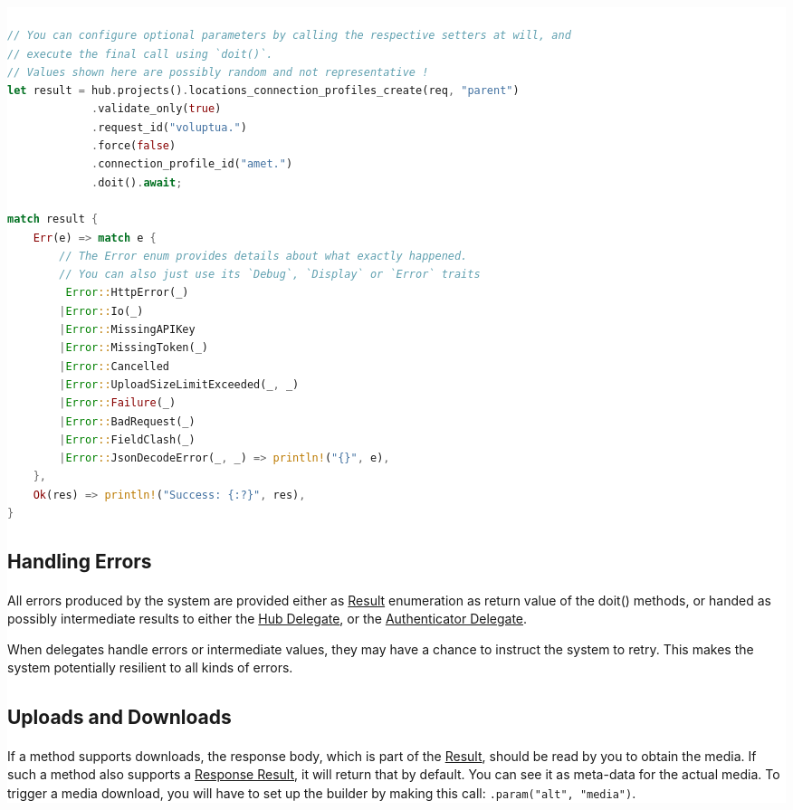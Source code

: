 ```Rust

// You can configure optional parameters by calling the respective setters at will, and
// execute the final call using `doit()`.
// Values shown here are possibly random and not representative !
let result = hub.projects().locations_connection_profiles_create(req, "parent")
             .validate_only(true)
             .request_id("voluptua.")
             .force(false)
             .connection_profile_id("amet.")
             .doit().await;

match result {
    Err(e) => match e {
        // The Error enum provides details about what exactly happened.
        // You can also just use its `Debug`, `Display` or `Error` traits
         Error::HttpError(_)
        |Error::Io(_)
        |Error::MissingAPIKey
        |Error::MissingToken(_)
        |Error::Cancelled
        |Error::UploadSizeLimitExceeded(_, _)
        |Error::Failure(_)
        |Error::BadRequest(_)
        |Error::FieldClash(_)
        |Error::JsonDecodeError(_, _) => println!("{}", e),
    },
    Ok(res) => println!("Success: {:?}", res),
}

```
## Handling Errors

All errors produced by the system are provided either as [Result](https://docs.rs/google-datastream1/7.0.0+20240612/google_datastream1/common::Result) enumeration as return value of
the doit() methods, or handed as possibly intermediate results to either the
[Hub Delegate](https://docs.rs/google-datastream1/7.0.0+20240612/google_datastream1/common::Delegate), or the [Authenticator Delegate](https://docs.rs/yup-oauth2/*/yup_oauth2/trait.AuthenticatorDelegate.html).

When delegates handle errors or intermediate values, they may have a chance to instruct the system to retry. This
makes the system potentially resilient to all kinds of errors.

## Uploads and Downloads
If a method supports downloads, the response body, which is part of the [Result](https://docs.rs/google-datastream1/7.0.0+20240612/google_datastream1/common::Result), should be
read by you to obtain the media.
If such a method also supports a [Response Result](https://docs.rs/google-datastream1/7.0.0+20240612/google_datastream1/common::ResponseResult), it will return that by default.
You can see it as meta-data for the actual media. To trigger a media download, you will have to set up the builder by making
this call: `.param("alt", "media")`.
